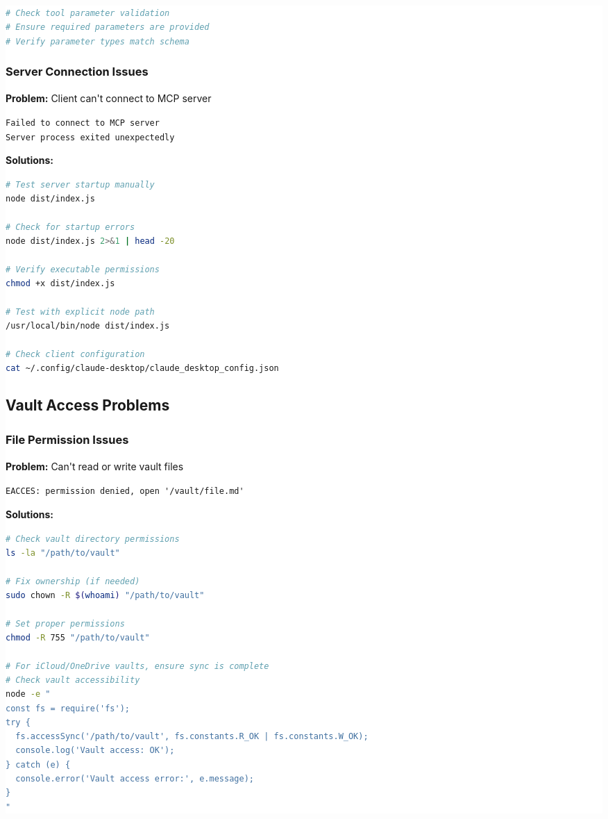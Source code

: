 ```bash
# Check tool parameter validation
# Ensure required parameters are provided
# Verify parameter types match schema
```

### Server Connection Issues

**Problem:** Client can't connect to MCP server
```
Failed to connect to MCP server
Server process exited unexpectedly
```

**Solutions:**
```bash
# Test server startup manually
node dist/index.js

# Check for startup errors
node dist/index.js 2>&1 | head -20

# Verify executable permissions
chmod +x dist/index.js

# Test with explicit node path
/usr/local/bin/node dist/index.js

# Check client configuration
cat ~/.config/claude-desktop/claude_desktop_config.json
```

## Vault Access Problems

### File Permission Issues

**Problem:** Can't read or write vault files
```
EACCES: permission denied, open '/vault/file.md'
```

**Solutions:**
```bash
# Check vault directory permissions
ls -la "/path/to/vault"

# Fix ownership (if needed)
sudo chown -R $(whoami) "/path/to/vault"

# Set proper permissions
chmod -R 755 "/path/to/vault"

# For iCloud/OneDrive vaults, ensure sync is complete
# Check vault accessibility
node -e "
const fs = require('fs');
try {
  fs.accessSync('/path/to/vault', fs.constants.R_OK | fs.constants.W_OK);
  console.log('Vault access: OK');
} catch (e) {
  console.error('Vault access error:', e.message);
}
"
```
